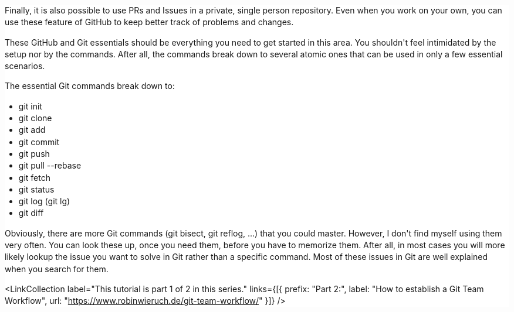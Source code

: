 Finally, it is also possible to use PRs and Issues in a private, single person repository. Even when you work on your own, you can use these feature of GitHub to keep better track of problems and changes.

<Divider />

These GitHub and Git essentials should be everything you need to get started in this area. You shouldn't feel intimidated by the setup nor by the commands. After all, the commands break down to several atomic ones that can be used in only a few essential scenarios.

The essential Git commands break down to:

* git init
* git clone
* git add
* git commit
* git push
* git pull --rebase
* git fetch
* git status
* git log (git lg)
* git diff

Obviously, there are more Git commands (git bisect, git reflog, ...) that you could master. However, I don't find myself using them very often. You can look these up, once you need them, before you have to memorize them. After all, in most cases you will more likely lookup the issue you want to solve in Git rather than a specific command. Most of these issues in Git are well explained when you search for them.

<LinkCollection label="This tutorial is part 1 of 2 in this series." links={[{ prefix: "Part 2:", label: "How to establish a Git Team Workflow", url: "https://www.robinwieruch.de/git-team-workflow/" }]} />

<ReadMore label="The minimal Node.js with Babel Setup" link="https://www.robinwieruch.de/minimal-node-js-babel-setup" />

<ReadMore label="The minimal React + Webpack 4 + Babel Setup" link="https://www.robinwieruch.de/minimal-react-webpack-babel-setup" />

